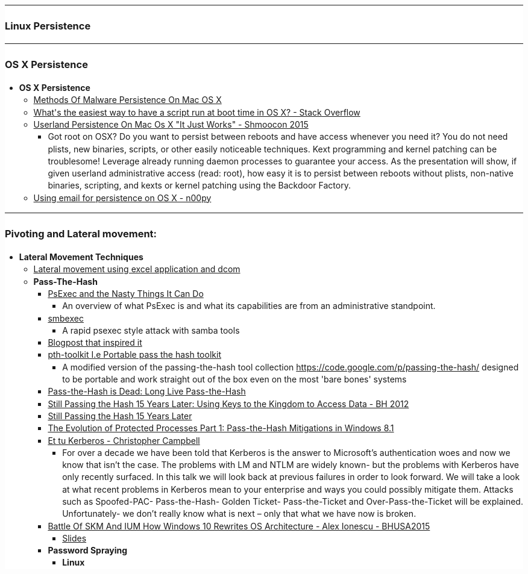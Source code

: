 
--------------
### <a name="linpersist">Linux Persistence</a>



----------------------
### <a name="osxpersist">OS X Persistence</a>
* **OS X Persistence**
	* [Methods Of Malware Persistence On Mac OS X](https://www.virusbulletin.com/uploads/pdf/conference/vb2014/VB2014-Wardle.pdf)
	* [What's the easiest way to have a script run at boot time in OS X? - Stack Overflow](https://superuser.com/questions/245713/whats-the-easiest-way-to-have-a-script-run-at-boot-time-in-os-x)
	* [Userland Persistence On Mac Os X "It Just Works"  -  Shmoocon 2015](http://www.securitytube.net/video/12428?utm_source=feedburner&utm_medium=feed&utm_campaign=Feed:%20SecurityTube%20%28SecurityTube.Net%29)
		* Got root on OSX? Do you want to persist between reboots and have access whenever you need it? You do not need plists, new binaries, scripts, or other easily noticeable techniques. Kext programming and kernel patching can be troublesome! Leverage already running daemon processes to guarantee your access.  As the presentation will show, if given userland administrative access (read: root), how easy it is to persist between reboots without plists, non-native binaries, scripting, and kexts or kernel patching using the Backdoor Factory.
	* [Using email for persistence on OS X - n00py](https://www.n00py.io/2016/10/using-email-for-persistence-on-os-x/)



-----------------------
### <a name="pivot">Pivoting and Lateral movement:</a>
* **Lateral Movement Techniques**
	* [Lateral movement using excel application and dcom](https://enigma0x3.net/2017/09/11/lateral-movement-using-excel-application-and-dcom/)
	* **Pass-The-Hash**
		* [PsExec and the Nasty Things It Can Do](http://www.windowsecurity.com/articles-tutorials/misc_network_security/PsExec-Nasty-Things-It-Can-Do.html)
			* An overview of what PsExec is and what its capabilities are from an administrative standpoint.
		* [smbexec](https://github.com/pentestgeek/smbexec)
			* A rapid psexec style attack with samba tools
		* [Blogpost that inspired it](http://carnal0wnage.attackresearch.com/2012/01/psexec-fail-upload-and-exec-instead.html)
		* [pth-toolkit I.e Portable pass the hash toolkit](https://github.com/byt3bl33d3r/pth-toolkit)
			* A modified version of the passing-the-hash tool collection https://code.google.com/p/passing-the-hash/ designed to be portable and work straight out of the box even on the most 'bare bones' systems
		* [Pass-the-Hash is Dead: Long Live Pass-the-Hash](http://www.harmj0y.net/blog/penetesting/pass-the-hash-is-dead-long-live-pass-the-hash/)
		* [Still Passing the Hash 15 Years Later: Using Keys to the Kingdom to Access Data - BH 2012](https://www.youtube.com/watch?v=O7WRojkYR00)
		* [Still Passing the Hash 15 Years Later](http://passing-the-hash.blogspot.com/)
		* [The Evolution of Protected Processes Part 1: Pass-the-Hash Mitigations in Windows 8.1](http://www.alex-ionescu.com/?p=97)
		* [Et tu Kerberos - Christopher Campbell](https://www.youtube.com/watch?v=RIRQQCM4wz8)
			* For over a decade we have been told that Kerberos is the answer to Microsoft’s authentication woes and now we know that isn’t the case. The problems with LM and NTLM are widely known- but the problems with Kerberos have only recently surfaced. In this talk we will look back at previous failures in order to look forward. We will take a look at what recent problems in Kerberos mean to your enterprise and ways you could possibly mitigate them. Attacks such as Spoofed-PAC- Pass-the-Hash- Golden Ticket- Pass-the-Ticket and Over-Pass-the-Ticket will be explained. Unfortunately- we don’t really know what is next – only that what we have now is broken.
		* [Battle Of SKM And IUM How Windows 10 Rewrites OS Architecture - Alex Ionescu - BHUSA2015](https://www.youtube.com/watch?v=LqaWIn4y26E&index=15&list=PLH15HpR5qRsXF78lrpWP2JKpPJs_AFnD7)
			* [Slides](http://www.alex-ionescu.com/blackhat2015.pdf)
		* **Password Spraying**
			* **Linux**